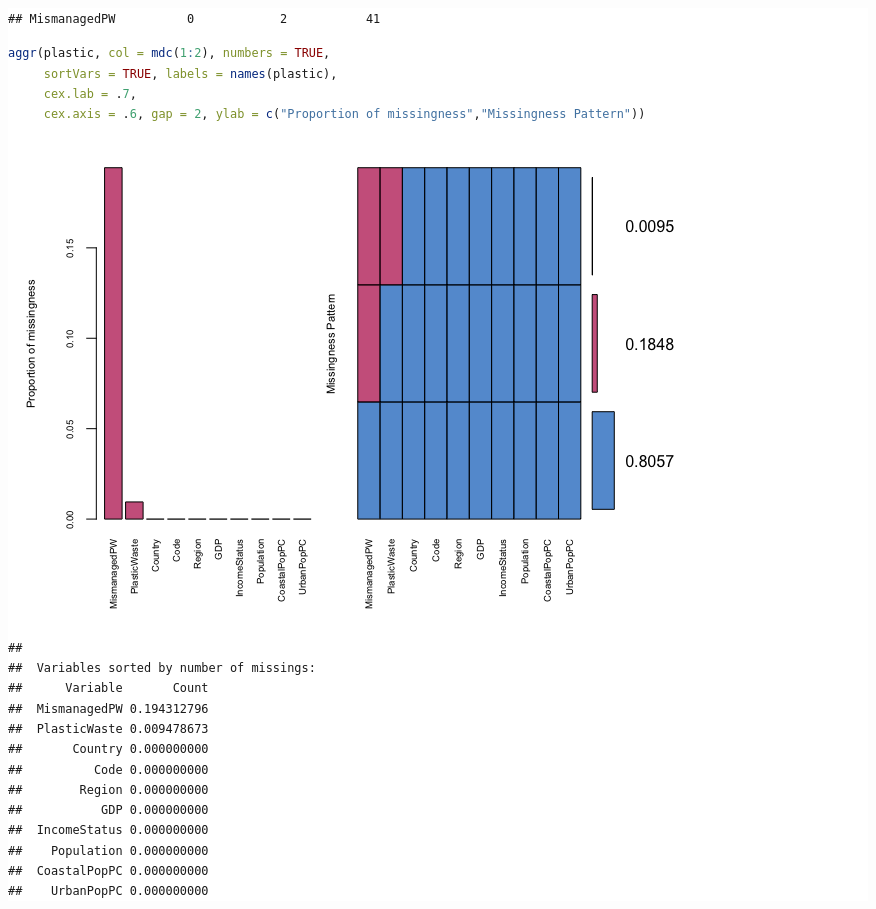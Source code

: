     ## MismanagedPW          0            2           41

``` r
aggr(plastic, col = mdc(1:2), numbers = TRUE,
     sortVars = TRUE, labels = names(plastic),
     cex.lab = .7,
     cex.axis = .6, gap = 2, ylab = c("Proportion of missingness","Missingness Pattern"))
```

![](plastic-pollution_files/figure-gfm/unnamed-chunk-3-1.png)

    ## 
    ##  Variables sorted by number of missings: 
    ##      Variable       Count
    ##  MismanagedPW 0.194312796
    ##  PlasticWaste 0.009478673
    ##       Country 0.000000000
    ##          Code 0.000000000
    ##        Region 0.000000000
    ##           GDP 0.000000000
    ##  IncomeStatus 0.000000000
    ##    Population 0.000000000
    ##  CoastalPopPC 0.000000000
    ##    UrbanPopPC 0.000000000
